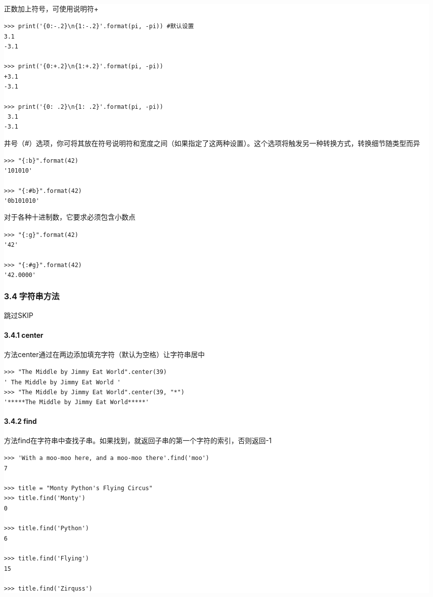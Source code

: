 正数加上符号，可使用说明符+

```
>>> print('{0:-.2}\n{1:-.2}'.format(pi, -pi)) #默认设置
3.1 
-3.1 

>>> print('{0:+.2}\n{1:+.2}'.format(pi, -pi)) 
+3.1 
-3.1 

>>> print('{0: .2}\n{1: .2}'.format(pi, -pi)) 
 3.1 
-3.1
```

井号（#）选项，你可将其放在符号说明符和宽度之间（如果指定了这两种设置）。这个选项将触发另一种转换方式，转换细节随类型而异

```
>>> "{:b}".format(42) 
'101010' 

>>> "{:#b}".format(42) 
'0b101010'
```

对于各种十进制数，它要求必须包含小数点

```
>>> "{:g}".format(42) 
'42' 

>>> "{:#g}".format(42) 
'42.0000'
```

### 3.4 字符串方法

跳过SKIP

#### 3.4.1 center

方法center通过在两边添加填充字符（默认为空格）让字符串居中

```
>>> "The Middle by Jimmy Eat World".center(39) 
' The Middle by Jimmy Eat World ' 
>>> "The Middle by Jimmy Eat World".center(39, "*") 
'*****The Middle by Jimmy Eat World*****'
```

#### 3.4.2 find

方法find在字符串中查找子串。如果找到，就返回子串的第一个字符的索引，否则返回-1

```
>>> 'With a moo-moo here, and a moo-moo there'.find('moo') 
7 

>>> title = "Monty Python's Flying Circus" 
>>> title.find('Monty') 
0 

>>> title.find('Python')
6 

>>> title.find('Flying') 
15 

>>> title.find('Zirquss') 
```